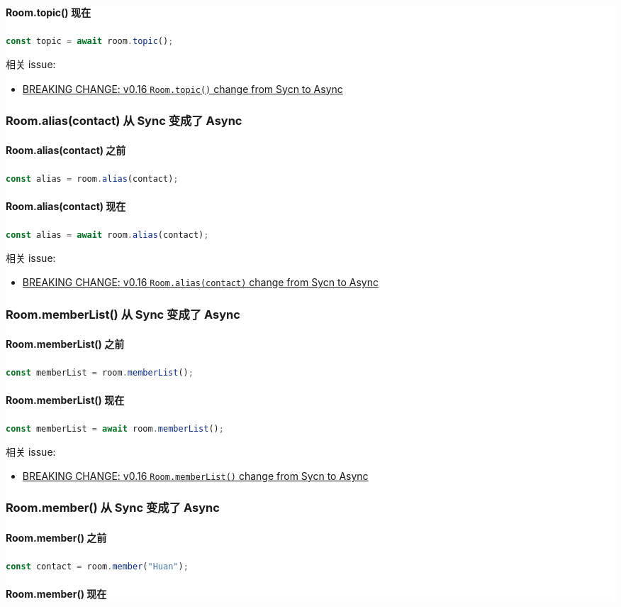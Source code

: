 #### Room.topic() 现在

```ts
const topic = await room.topic();
```

相关 issue:

- [BREAKING CHANGE: v0.16 `Room.topic()` change from Sycn to Async](https://github.com/wechaty/wechaty/issues/1295)

### Room.alias(contact) 从 Sync 变成了 Async

#### Room.alias(contact) 之前

```ts
const alias = room.alias(contact);
```

#### Room.alias(contact) 现在

```ts
const alias = await room.alias(contact);
```

相关 issue:

- [BREAKING CHANGE: v0.16 `Room.alias(contact)` change from Sycn to Async](https://github.com/wechaty/wechaty/issues/1293)

### Room.memberList() 从 Sync 变成了 Async

#### Room.memberList() 之前

```ts
const memberList = room.memberList();
```

#### Room.memberList() 现在

```ts
const memberList = await room.memberList();
```

相关 issue:

- [BREAKING CHANGE: v0.16 `Room.memberList()` change from Sycn to Async](https://github.com/wechaty/wechaty/issues/1290)

### Room.member() 从 Sync 变成了 Async

#### Room.member() 之前

```ts
const contact = room.member("Huan");
```

#### Room.member() 现在
